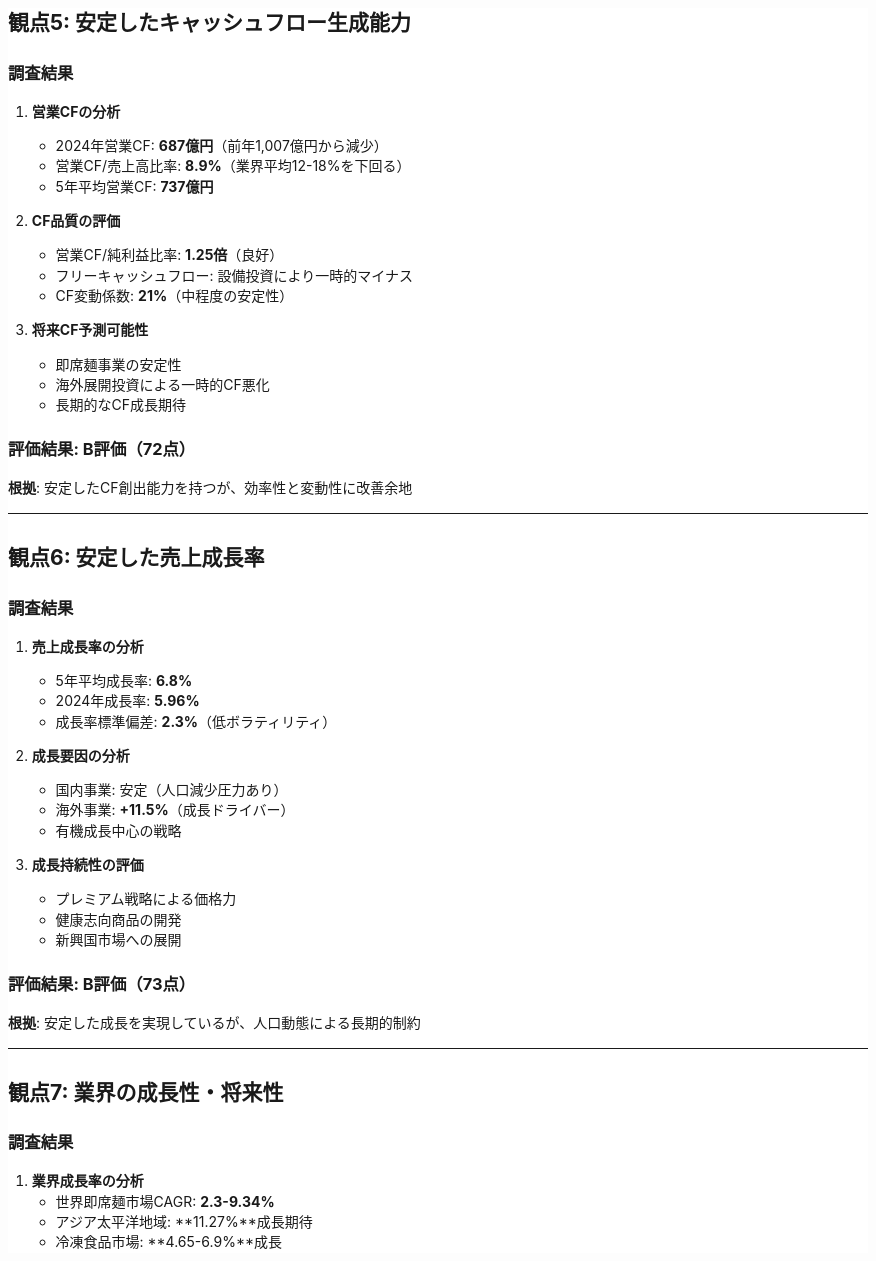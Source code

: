 ## 観点5: 安定したキャッシュフロー生成能力

### 調査結果
1. **営業CFの分析**
   - 2024年営業CF: **687億円**（前年1,007億円から減少）
   - 営業CF/売上高比率: **8.9%**（業界平均12-18%を下回る）
   - 5年平均営業CF: **737億円**

2. **CF品質の評価**
   - 営業CF/純利益比率: **1.25倍**（良好）
   - フリーキャッシュフロー: 設備投資により一時的マイナス
   - CF変動係数: **21%**（中程度の安定性）

3. **将来CF予測可能性**
   - 即席麺事業の安定性
   - 海外展開投資による一時的CF悪化
   - 長期的なCF成長期待

### 評価結果: **B評価（72点）**  
**根拠**: 安定したCF創出能力を持つが、効率性と変動性に改善余地

---

## 観点6: 安定した売上成長率

### 調査結果
1. **売上成長率の分析**
   - 5年平均成長率: **6.8%**
   - 2024年成長率: **5.96%**
   - 成長率標準偏差: **2.3%**（低ボラティリティ）

2. **成長要因の分析**
   - 国内事業: 安定（人口減少圧力あり）
   - 海外事業: **+11.5%**（成長ドライバー）
   - 有機成長中心の戦略

3. **成長持続性の評価**
   - プレミアム戦略による価格力
   - 健康志向商品の開発
   - 新興国市場への展開

### 評価結果: **B評価（73点）**  
**根拠**: 安定した成長を実現しているが、人口動態による長期的制約

---

## 観点7: 業界の成長性・将来性

### 調査結果
1. **業界成長率の分析**
   - 世界即席麺市場CAGR: **2.3-9.34%**
   - アジア太平洋地域: **11.27%**成長期待
   - 冷凍食品市場: **4.65-6.9%**成長
